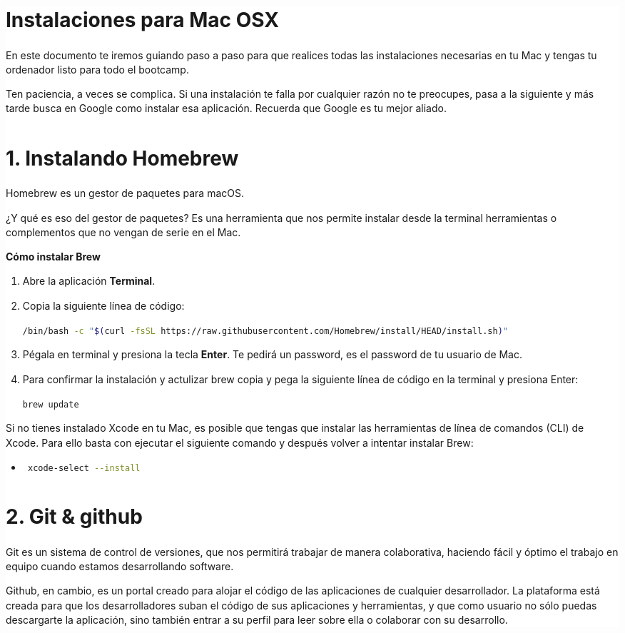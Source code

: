 # Instalaciones para Mac OSX

En este documento te iremos guiando paso a paso para que realices todas las instalaciones necesarias en tu Mac y tengas tu ordenador listo para todo el bootcamp.

Ten paciencia, a veces se complica. Si una instalación te falla por cualquier razón no te preocupes, pasa a la siguiente y más tarde busca en Google como instalar esa aplicación. Recuerda que Google es tu mejor aliado.



# 1. Instalando Homebrew

Homebrew es un gestor de paquetes para macOS.

¿Y qué es eso del gestor de paquetes? Es una herramienta que nos permite instalar desde la terminal herramientas o complementos que no vengan de serie en el Mac. 

**Cómo instalar Brew**


1. Abre la aplicación **Terminal**.

3. Copia la siguiente línea de código:

    ```bash
    /bin/bash -c "$(curl -fsSL https://raw.githubusercontent.com/Homebrew/install/HEAD/install.sh)"
    ```

3. Pégala en terminal y presiona la tecla **Enter**. Te pedirá un password, es el password de tu usuario de Mac.

4. Para confirmar la instalación y actulizar brew copia y pega la siguiente línea de código en la terminal y presiona Enter:

    ```bash
    brew update
    ```

Si no tienes instalado Xcode en tu Mac, es posible que tengas que instalar las herramientas de línea de comandos (CLI) de Xcode. Para ello basta con ejecutar el siguiente comando y después volver a intentar instalar Brew:
+  ```bash
    xcode-select --install
    ```


# 2. Git & github

Git es un sistema de control de versiones, que nos permitirá trabajar de manera colaborativa, haciendo fácil y óptimo el trabajo en equipo cuando estamos desarrollando software.

Github, en cambio, es un portal creado para alojar el código de las aplicaciones de cualquier desarrollador. La plataforma está creada para que los desarrolladores suban el código de sus aplicaciones y herramientas, y que como usuario no sólo puedas descargarte la aplicación, sino también entrar a su perfil para leer sobre ella o colaborar con su desarrollo.
